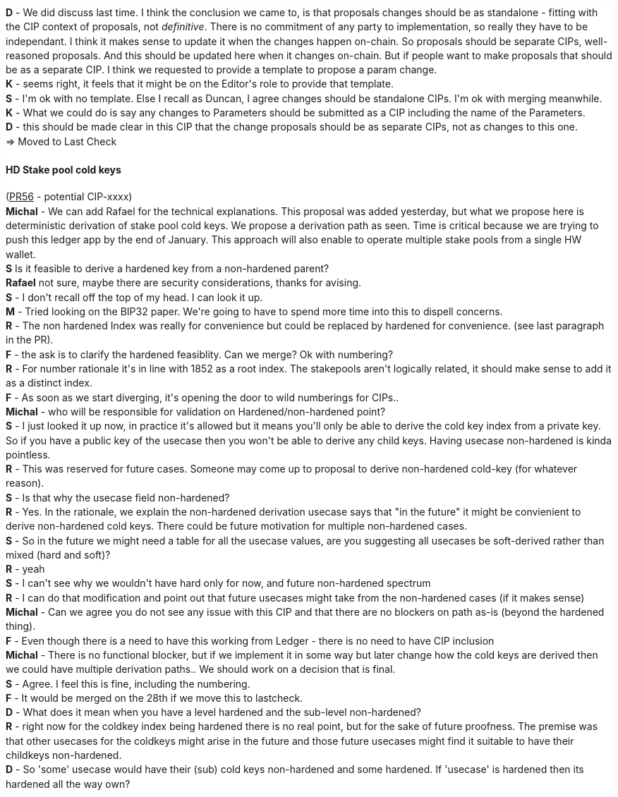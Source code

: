 **D** - We did discuss last time. I think the conclusion we came to, is that proposals changes should be as standalone - fitting with the CIP context of proposals, not _definitive_. There is no commitment of any party to implementation, so really they have to be independant. I think it makes sense to update it when the changes happen on-chain. So proposals should be separate CIPs, well-reasoned proposals. And this should be updated here when it changes on-chain. But if people want to make proposals that should be as a separate CIP. I think we requested to provide a template to propose a param change.   
**K** - seems right, it feels that it might be on the Editor's role to provide that template.  
**S** - I'm ok with no template. Else I recall as Duncan, I agree changes should be standalone CIPs. I'm ok with merging meanwhile.  
**K** - What we could do is say any changes to Parameters should be submitted as a CIP including the name of the Parameters.   
**D** - this should be made clear in this CIP that the change proposals should be as separate CIPs, not as changes to this one.  
=> Moved to Last Check  

#### HD Stake pool cold keys   
([PR56](https://github.com/cardano-foundation/CIPs/pull/56) - potential CIP-xxxx)   
**Michal** - We can add Rafael for the technical explanations. This proposal was added yesterday, but what we propose here is deterministic derivation of stake pool cold keys. We propose a derivation path as seen. Time is critical because we are trying to push this ledger app by the end of January.  This approach will also enable to operate multiple stake pools from a single HW wallet.  
**S** Is it feasible to derive a hardened key from a non-hardened parent?  
**Rafael** not sure, maybe there are security considerations, thanks for avising.  
**S** - I don't recall off the top of my head. I can look it up.  
**M** - Tried looking on the BIP32 paper. We're going to have to spend more time into this to dispell concerns.  
**R** - The non hardened Index was really for convenience but could be replaced by hardened for convenience. (see last paragraph in the PR).  
**F** - the ask is to clarify the hardened feasiblity. Can we merge? Ok with numbering?  
**R** - For number rationale it's in line with 1852 as a root index. The stakepools aren't logically related, it should make sense to add it as a distinct index.  
**F** - As soon as we start diverging, it's opening the door to wild numberings for CIPs..  
**Michal** - who will be responsible for validation on Hardened/non-hardened point?  
**S** - I just looked it up now, in practice it's allowed but it means you'll only be able to derive the cold key index from a private key. So if you have a public key of the usecase then you won't be able to derive any child keys. Having usecase non-hardened is kinda pointless.   
**R** - This was reserved for future cases. Someone may come up to proposal to derive non-hardened cold-key (for whatever reason).  
**S** - Is that why the usecase field non-hardened?  
**R** - Yes. In the rationale, we explain the non-hardened derivation usecase says that "in the future" it might be convienient to derive non-hardened cold keys. There could be future motivation for multiple non-hardened cases.   
**S** - So in the future we might need a table for all the usecase values, are you suggesting all usecases be soft-derived rather than mixed (hard and soft)?  
**R** - yeah  
**S** - I can't see why we wouldn't have hard only for now, and future non-hardened spectrum  
**R** - I can do that modification and point out that future usecases might take from the non-hardened cases (if it makes sense)  
**Michal** - Can we agree you do not see any issue with this CIP and that there are no blockers on path as-is (beyond the hardened thing).  
**F** - Even though there is a need to have this working from Ledger - there is no need to have CIP inclusion   
**Michal** - There is no functional blocker, but if we implement it in some way but later change how the cold keys are derived then we could have multiple derivation paths.. We should work on a decision that is final.  
**S** - Agree. I feel this is fine, including the numbering.   
**F** - It would be merged on the 28th if we move this to lastcheck.  
**D** - What does it mean when you have a level hardened and the sub-level non-hardened?  
**R** - right now for the coldkey index being hardened there is no real point, but for the sake of future proofness. The premise was that other usecases for the coldkeys might arise in the future and those future usecases might find it suitable to have their childkeys non-hardened.  
**D** - So 'some' usecase would have their (sub) cold keys non-hardened and some hardened. If 'usecase' is hardened then its hardened all the way own?  